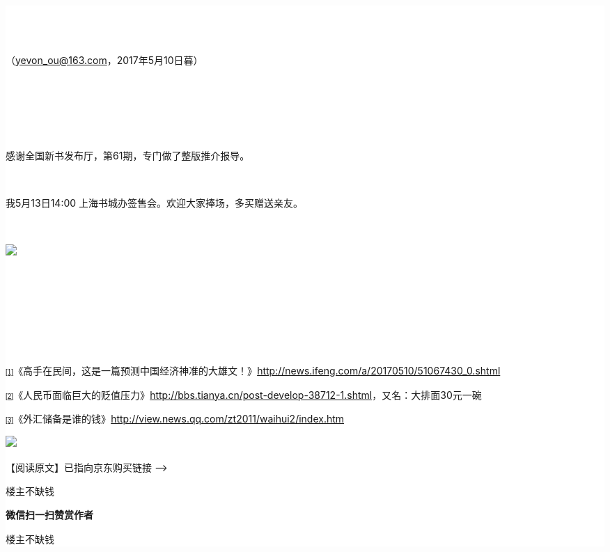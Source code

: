 &nbsp;

&nbsp;

（yevon_ou@163.com，2017年5月10日暮）

&nbsp;









&nbsp;

&nbsp;

感谢全国新书发布厅，第61期，专门做了整版推介报导。

&nbsp;

我5月13日14:00 上海书城办签售会。欢迎大家捧场，多买赠送亲友。

&nbsp;

<img data-s="300,640" data-type="jpeg" src="http://mmbiz.qpic.cn/mmbiz_jpg/Ok4hZ0tV6r6tatgqQu5TdsUbrqqMZk20Fasu7O6lf8FQYhAqftxghYnYyLvgiaKeod0iciby2us0Y0iaEA1Yk5iahbQ/0?wx_fmt=jpeg" data-ratio="1.4375" data-w="1280"/>

&nbsp;

&nbsp;

&nbsp;

&nbsp;



<a name="_ftn1" title="" style="font-family: Calibri, sans-serif; font-size: 10px; text-decoration: underline;">[1]</a>《高手在民间，这是一篇预测中国经济神准的大雄文！》<a style="font-size: 10px; text-decoration: underline;">http://news.ifeng.com/a/20170510/51067430_0.shtml</a>

<a name="_ftn2" title="" style="font-family: Calibri, sans-serif; font-size: 10px; text-decoration: underline;">[2]</a>《人民币面临巨大的贬值压力》<a style="font-size: 10px; text-decoration: underline;">http://bbs.tianya.cn/post-develop-38712-1.shtml</a>，又名：大排面30元一碗

<a name="_ftn3" title="" style="font-family: Calibri, sans-serif; font-size: 10px; text-decoration: underline;">[3]</a>《外汇储备是谁的钱》<a style="font-size: 10px; text-decoration: underline;">http://view.news.qq.com/zt2011/waihui2/index.htm</a>





<img data-s="300,640" data-type="jpeg" src="http://mmbiz.qpic.cn/mmbiz_jpg/Ok4hZ0tV6r5icvO8IhZfcZQT6pPVM9vgcAC6nXxia7URfVfTIK4Xq4q4Ixo8g3ZnUGGhiaZDal9VCdiafwiaGDeIZMQ/0?wx_fmt=jpeg" data-ratio="0.6765327695560254" data-w="946"/>



【阅读原文】已指向京东购买链接 --&gt;

楼主不缺钱


**微信扫一扫赞赏作者**






楼主不缺钱








